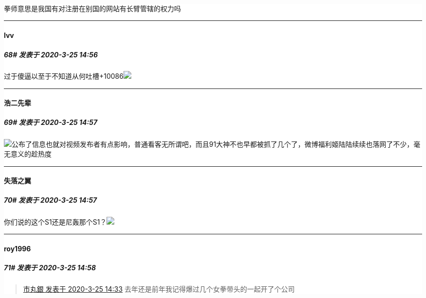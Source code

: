


拳师意思是我国有对注册在别国的网站有长臂管辖的权力吗







*****

####  lvv  
##### 68#       发表于 2020-3-25 14:56




过于傻逼以至于不知道从何吐槽+10086<img src="https://static.saraba1st.com/image/smiley/face2017/066.png" referrerpolicy="no-referrer">







*****

####  浩二先辈  
##### 69#       发表于 2020-3-25 14:57



<img src="https://static.saraba1st.com/image/smiley/face2017/009.gif" referrerpolicy="no-referrer">公布了信息也就对视频发布者有点影响，普通看客无所谓吧，而且91大神不也早都被抓了几个了，微博福利姬陆陆续续也落网了不少，毫无意义的趁热度







*****

####  失落之翼  
##### 70#       发表于 2020-3-25 14:57




你们说的这个S1还是尼轰那个S1？<img src="https://static.saraba1st.com/image/smiley/face2017/037.png" referrerpolicy="no-referrer">







*****

####  roy1996  
##### 71#       发表于 2020-3-25 14:58



<blockquote><a href="httphttps://bbs.saraba1st.com/2b/forum.php?mod=redirect&amp;goto=findpost&amp;pid=46867773&amp;ptid=1920761" target="_blank">市丸銀 发表于 2020-3-25 14:33</a>
去年还是前年我记得爆过几个女拳带头的一起开了个公司
